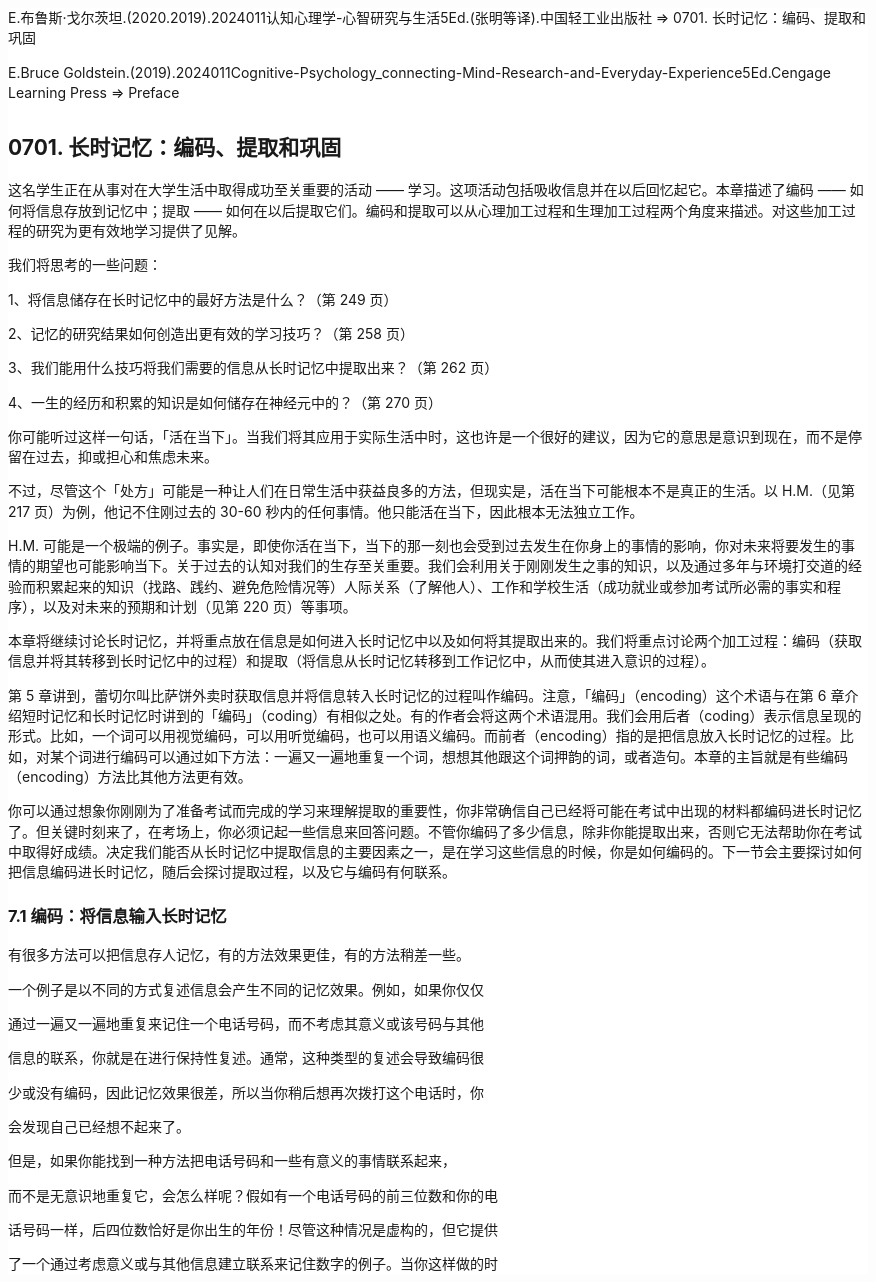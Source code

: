 E.布鲁斯·戈尔茨坦.(2020.2019).2024011认知心理学-心智研究与生活5Ed.(张明等译).中国轻工业出版社 => 0701. 长时记忆：编码、提取和巩固

E.Bruce Goldstein.(2019).2024011Cognitive-Psychology_connecting-Mind-Research-and-Everyday-Experience5Ed.Cengage Learning Press => Preface

## 0701. 长时记忆：编码、提取和巩固

这名学生正在从事对在大学生活中取得成功至关重要的活动 —— 学习。这项活动包括吸收信息并在以后回忆起它。本章描述了编码 —— 如何将信息存放到记忆中；提取 —— 如何在以后提取它们。编码和提取可以从心理加工过程和生理加工过程两个角度来描述。对这些加工过程的研究为更有效地学习提供了见解。

我们将思考的一些问题：

1、将信息储存在长时记忆中的最好方法是什么？（第 249 页）

2、记忆的研究结果如何创造出更有效的学习技巧？（第 258 页）

3、我们能用什么技巧将我们需要的信息从长时记忆中提取出来？（第 262 页）

4、一生的经历和积累的知识是如何储存在神经元中的？（第 270 页）

你可能听过这样一句话，「活在当下」。当我们将其应用于实际生活中时，这也许是一个很好的建议，因为它的意思是意识到现在，而不是停留在过去，抑或担心和焦虑未来。

不过，尽管这个「处方」可能是一种让人们在日常生活中获益良多的方法，但现实是，活在当下可能根本不是真正的生活。以 H.M.（见第 217 页）为例，他记不住刚过去的 30-60 秒内的任何事情。他只能活在当下，因此根本无法独立工作。

H.M. 可能是一个极端的例子。事实是，即使你活在当下，当下的那一刻也会受到过去发生在你身上的事情的影响，你对未来将要发生的事情的期望也可能影响当下。关于过去的认知对我们的生存至关重要。我们会利用关于刚刚发生之事的知识，以及通过多年与环境打交道的经验而积累起来的知识（找路、践约、避免危险情况等）人际关系（了解他人）、工作和学校生活（成功就业或参加考试所必需的事实和程序），以及对未来的预期和计划（见第 220 页）等事项。

本章将继续讨论长时记忆，并将重点放在信息是如何进入长时记忆中以及如何将其提取出来的。我们将重点讨论两个加工过程：编码（获取信息并将其转移到长时记忆中的过程）和提取（将信息从长时记忆转移到工作记忆中，从而使其进入意识的过程）。

第 5 章讲到，蕾切尔叫比萨饼外卖时获取信息并将信息转入长时记忆的过程叫作编码。注意，「编码」（encoding）这个术语与在第 6 章介绍短时记忆和长时记忆时讲到的「编码」（coding）有相似之处。有的作者会将这两个术语混用。我们会用后者（coding）表示信息呈现的形式。比如，一个词可以用视觉编码，可以用听觉编码，也可以用语义编码。而前者（encoding）指的是把信息放入长时记忆的过程。比如，对某个词进行编码可以通过如下方法：一遍又一遍地重复一个词，想想其他跟这个词押韵的词，或者造句。本章的主旨就是有些编码（encoding）方法比其他方法更有效。

你可以通过想象你刚刚为了准备考试而完成的学习来理解提取的重要性，你非常确信自己已经将可能在考试中出现的材料都编码进长时记忆了。但关键时刻来了，在考场上，你必须记起一些信息来回答问题。不管你编码了多少信息，除非你能提取出来，否则它无法帮助你在考试中取得好成绩。决定我们能否从长时记忆中提取信息的主要因素之一，是在学习这些信息的时候，你是如何编码的。下一节会主要探讨如何把信息编码进长时记忆，随后会探讨提取过程，以及它与编码有何联系。

### 7.1 编码：将信息输入长时记忆

有很多方法可以把信息存人记忆，有的方法效果更佳，有的方法稍差一些。

一个例子是以不同的方式复述信息会产生不同的记忆效果。例如，如果你仅仅

通过一遍又一遍地重复来记住一个电话号码，而不考虑其意义或该号码与其他

信息的联系，你就是在进行保持性复述。通常，这种类型的复述会导致编码很

少或没有编码，因此记忆效果很差，所以当你稍后想再次拨打这个电话时，你

会发现自己已经想不起来了。

但是，如果你能找到一种方法把电话号码和一些有意义的事情联系起来，

而不是无意识地重复它，会怎么样呢？假如有一个电话号码的前三位数和你的电

话号码一样，后四位数恰好是你出生的年份！尽管这种情况是虚构的，但它提供

了一个通过考虑意义或与其他信息建立联系来记住数字的例子。当你这样做的时
